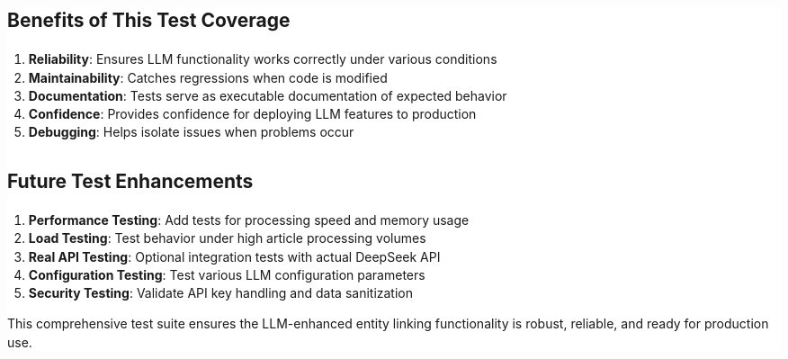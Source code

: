 ## Benefits of This Test Coverage

1. **Reliability**: Ensures LLM functionality works correctly under various conditions
2. **Maintainability**: Catches regressions when code is modified
3. **Documentation**: Tests serve as executable documentation of expected behavior
4. **Confidence**: Provides confidence for deploying LLM features to production
5. **Debugging**: Helps isolate issues when problems occur

## Future Test Enhancements

1. **Performance Testing**: Add tests for processing speed and memory usage
2. **Load Testing**: Test behavior under high article processing volumes
3. **Real API Testing**: Optional integration tests with actual DeepSeek API
4. **Configuration Testing**: Test various LLM configuration parameters
5. **Security Testing**: Validate API key handling and data sanitization

This comprehensive test suite ensures the LLM-enhanced entity linking functionality is robust, reliable, and ready for production use.
